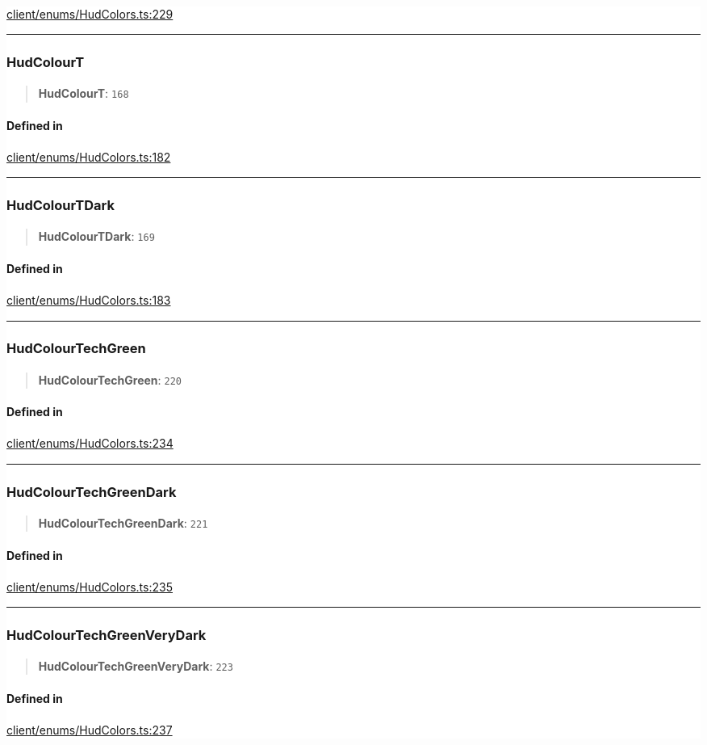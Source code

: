 [client/enums/HudColors.ts:229](https://github.com/Purpose-Dev/fivem-ts/blob/af9f57481b70813a163451854c2103aaaed13195/src/client/enums/HudColors.ts#L229)

***

### HudColourT

> **HudColourT**: `168`

#### Defined in

[client/enums/HudColors.ts:182](https://github.com/Purpose-Dev/fivem-ts/blob/af9f57481b70813a163451854c2103aaaed13195/src/client/enums/HudColors.ts#L182)

***

### HudColourTDark

> **HudColourTDark**: `169`

#### Defined in

[client/enums/HudColors.ts:183](https://github.com/Purpose-Dev/fivem-ts/blob/af9f57481b70813a163451854c2103aaaed13195/src/client/enums/HudColors.ts#L183)

***

### HudColourTechGreen

> **HudColourTechGreen**: `220`

#### Defined in

[client/enums/HudColors.ts:234](https://github.com/Purpose-Dev/fivem-ts/blob/af9f57481b70813a163451854c2103aaaed13195/src/client/enums/HudColors.ts#L234)

***

### HudColourTechGreenDark

> **HudColourTechGreenDark**: `221`

#### Defined in

[client/enums/HudColors.ts:235](https://github.com/Purpose-Dev/fivem-ts/blob/af9f57481b70813a163451854c2103aaaed13195/src/client/enums/HudColors.ts#L235)

***

### HudColourTechGreenVeryDark

> **HudColourTechGreenVeryDark**: `223`

#### Defined in

[client/enums/HudColors.ts:237](https://github.com/Purpose-Dev/fivem-ts/blob/af9f57481b70813a163451854c2103aaaed13195/src/client/enums/HudColors.ts#L237)
